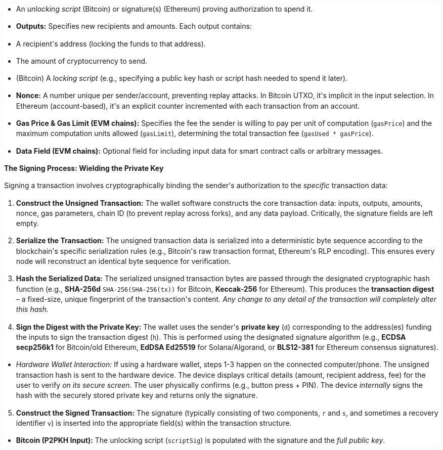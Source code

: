 *   An *unlocking script* (Bitcoin) or signature(s) (Ethereum) proving authorization to spend it.

*   **Outputs:** Specifies new recipients and amounts. Each output contains:

*   A recipient's address (locking the funds to that address).

*   The amount of cryptocurrency to send.

*   (Bitcoin) A *locking script* (e.g., specifying a public key hash or script hash needed to spend it later).

*   **Nonce:** A number unique per sender/account, preventing replay attacks. In Bitcoin UTXO, it's implicit in the input selection. In Ethereum (account-based), it's an explicit counter incremented with each transaction from an account.

*   **Gas Price & Gas Limit (EVM chains):** Specifies the fee the sender is willing to pay per unit of computation (`gasPrice`) and the maximum computation units allowed (`gasLimit`), determining the total transaction fee (`gasUsed * gasPrice`).

*   **Data Field (EVM chains):** Optional field for including input data for smart contract calls or arbitrary messages.

**The Signing Process: Wielding the Private Key**

Signing a transaction involves cryptographically binding the sender's authorization to the *specific* transaction data:

1.  **Construct the Unsigned Transaction:** The wallet software constructs the core transaction data: inputs, outputs, amounts, nonce, gas parameters, chain ID (to prevent replay across forks), and any data payload. Critically, the signature fields are left empty.

2.  **Serialize the Transaction:** The unsigned transaction data is serialized into a deterministic byte sequence according to the blockchain's specific serialization rules (e.g., Bitcoin's raw transaction format, Ethereum's RLP encoding). This ensures every node will reconstruct an identical byte sequence for verification.

3.  **Hash the Serialized Data:** The serialized unsigned transaction bytes are passed through the designated cryptographic hash function (e.g., **SHA-256d** `SHA-256(SHA-256(tx))` for Bitcoin, **Keccak-256** for Ethereum). This produces the **transaction digest** – a fixed-size, unique fingerprint of the transaction's content. *Any change to any detail of the transaction will completely alter this hash.*

4.  **Sign the Digest with the Private Key:** The wallet uses the sender's **private key** (`d`) corresponding to the address(es) funding the inputs to sign the transaction digest (`h`). This is performed using the designated signature algorithm (e.g., **ECDSA secp256k1** for Bitcoin/old Ethereum, **EdDSA Ed25519** for Solana/Algorand, or **BLS12-381** for Ethereum consensus signatures).

*   *Hardware Wallet Interaction:* If using a hardware wallet, steps 1-3 happen on the connected computer/phone. The unsigned transaction hash is sent to the hardware device. The device displays critical details (amount, recipient address, fee) for the user to verify *on its secure screen*. The user physically confirms (e.g., button press + PIN). The device *internally* signs the hash with the securely stored private key and returns only the signature.

5.  **Construct the Signed Transaction:** The signature (typically consisting of two components, `r` and `s`, and sometimes a recovery identifier `v`) is inserted into the appropriate field(s) within the transaction structure.

*   **Bitcoin (P2PKH Input):** The unlocking script (`scriptSig`) is populated with the signature and the *full public key*.
